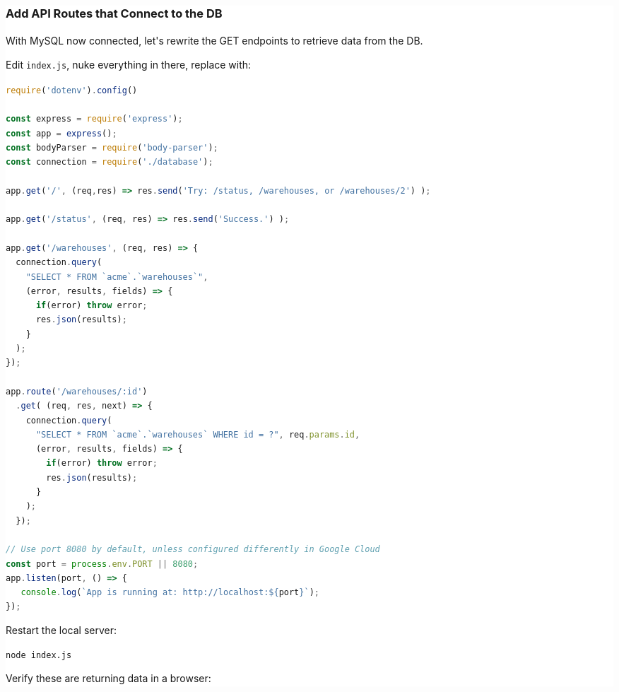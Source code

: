 ### Add API Routes that Connect to the DB

With MySQL now connected, let's rewrite the GET endpoints to retrieve data from the DB.

Edit `index.js`, nuke everything in there, replace with:

```js
require('dotenv').config()

const express = require('express');
const app = express();
const bodyParser = require('body-parser');
const connection = require('./database');

app.get('/', (req,res) => res.send('Try: /status, /warehouses, or /warehouses/2') );

app.get('/status', (req, res) => res.send('Success.') );

app.get('/warehouses', (req, res) => {
  connection.query(
    "SELECT * FROM `acme`.`warehouses`",
    (error, results, fields) => {
      if(error) throw error;
      res.json(results);
    }
  );
});

app.route('/warehouses/:id')
  .get( (req, res, next) => {
    connection.query(
      "SELECT * FROM `acme`.`warehouses` WHERE id = ?", req.params.id,
      (error, results, fields) => {
        if(error) throw error;
        res.json(results);
      }
    );
  });

// Use port 8080 by default, unless configured differently in Google Cloud
const port = process.env.PORT || 8080;
app.listen(port, () => {
   console.log(`App is running at: http://localhost:${port}`);
});
```

Restart the local server:

```bash
node index.js
```

Verify these are returning data in a browser:

